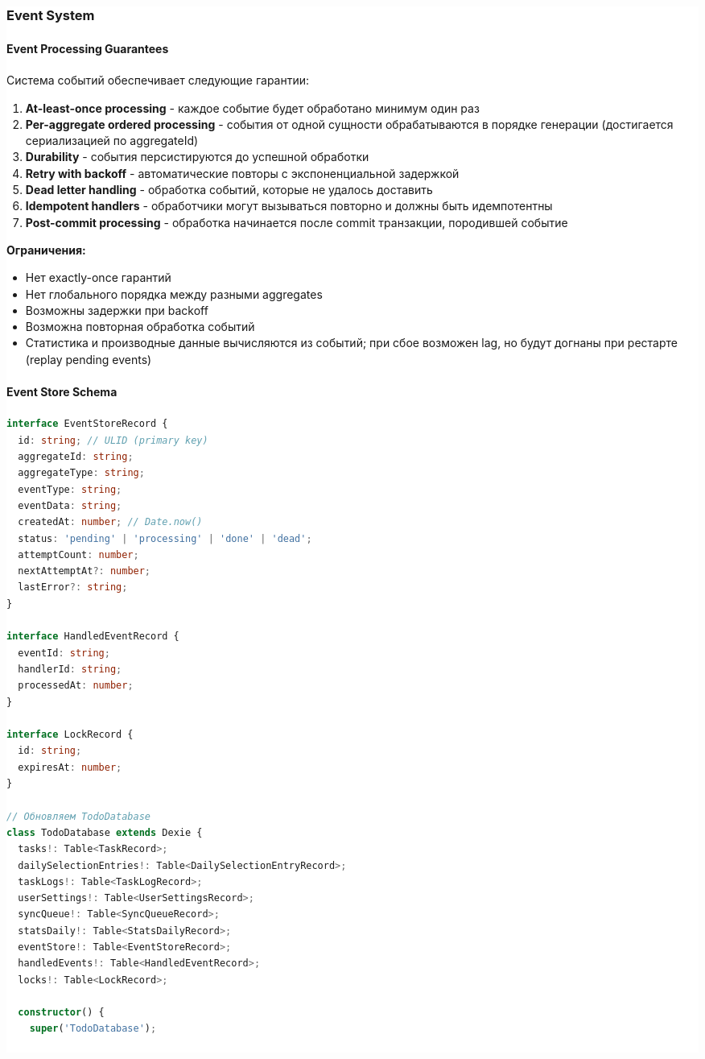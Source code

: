 ### Event System

#### Event Processing Guarantees

Система событий обеспечивает следующие гарантии:

1. **At-least-once processing** - каждое событие будет обработано минимум один раз
2. **Per-aggregate ordered processing** - события от одной сущности обрабатываются в порядке генерации (достигается сериализацией по aggregateId)
3. **Durability** - события персистируются до успешной обработки
4. **Retry with backoff** - автоматические повторы с экспоненциальной задержкой
5. **Dead letter handling** - обработка событий, которые не удалось доставить
6. **Idempotent handlers** - обработчики могут вызываться повторно и должны быть идемпотентны
7. **Post-commit processing** - обработка начинается после commit транзакции, породившей событие

**Ограничения:**
- Нет exactly-once гарантий
- Нет глобального порядка между разными aggregates
- Возможны задержки при backoff
- Возможна повторная обработка событий
- Статистика и производные данные вычисляются из событий; при сбое возможен lag, но будут догнаны при рестарте (replay pending events)

#### Event Store Schema

```typescript
interface EventStoreRecord {
  id: string; // ULID (primary key)
  aggregateId: string;
  aggregateType: string;
  eventType: string;
  eventData: string;
  createdAt: number; // Date.now()
  status: 'pending' | 'processing' | 'done' | 'dead';
  attemptCount: number;
  nextAttemptAt?: number;
  lastError?: string;
}

interface HandledEventRecord {
  eventId: string;
  handlerId: string;
  processedAt: number;
}

interface LockRecord {
  id: string;
  expiresAt: number;
}

// Обновляем TodoDatabase
class TodoDatabase extends Dexie {
  tasks!: Table<TaskRecord>;
  dailySelectionEntries!: Table<DailySelectionEntryRecord>;
  taskLogs!: Table<TaskLogRecord>;
  userSettings!: Table<UserSettingsRecord>;
  syncQueue!: Table<SyncQueueRecord>;
  statsDaily!: Table<StatsDailyRecord>;
  eventStore!: Table<EventStoreRecord>;
  handledEvents!: Table<HandledEventRecord>;
  locks!: Table<LockRecord>;

  constructor() {
    super('TodoDatabase');
    
```